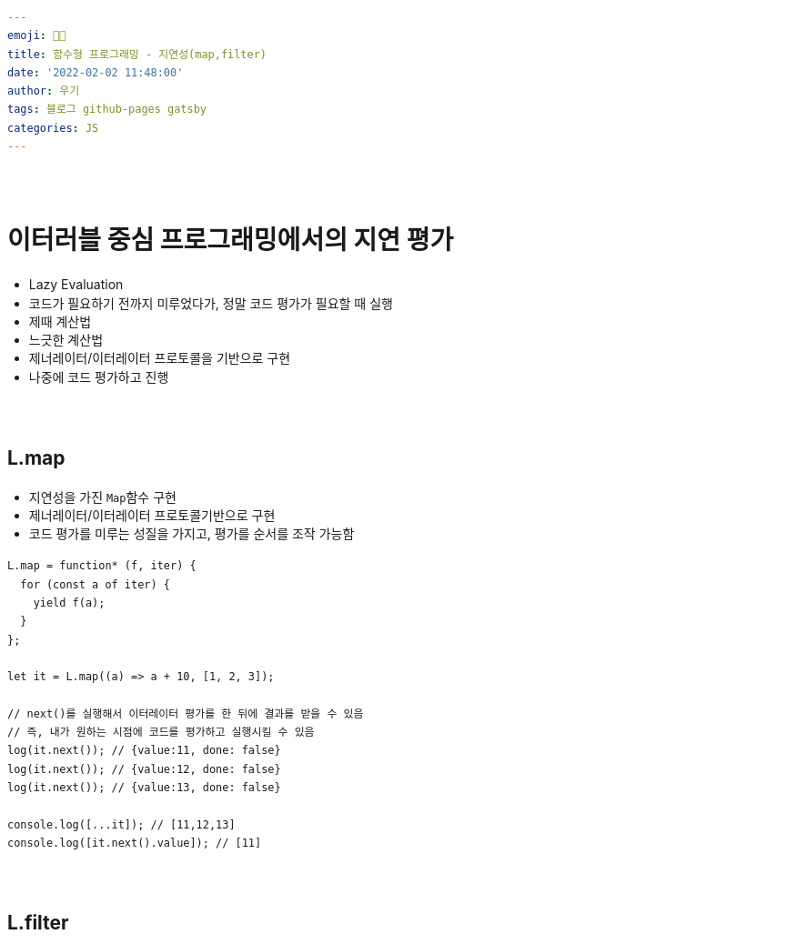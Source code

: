 ```yaml
---
emoji: 👨‍💻
title: 함수형 프로그래밍 - 지연성(map,filter)
date: '2022-02-02 11:48:00'
author: 우기
tags: 블로그 github-pages gatsby
categories: JS
---
```


<br>

# 이터러블 중심 프로그래밍에서의 지연 평가

- Lazy Evaluation
- 코드가 필요하기 전까지 미루었다가, 정말 코드 평가가 필요할 때 실행
- 제때 계산법
- 느긋한 계산법
- 제너레이터/이터레이터 프로토콜을 기반으로 구현
- 나중에 코드 평가하고 진행

<br>

## L.map

- 지연성을 가진 `Map`함수 구현
- 제너레이터/이터레이터 프로토콜기반으로 구현
- 코드 평가를 미루는 성질을 가지고, 평가를 순서를 조작 가능함

```tsx
L.map = function* (f, iter) {
  for (const a of iter) {
    yield f(a);
  }
};

let it = L.map((a) => a + 10, [1, 2, 3]);

// next()를 실행해서 이터레이터 평가를 한 뒤에 결과를 받을 수 있음
// 즉, 내가 원하는 시점에 코드를 평가하고 실행시킬 수 있음
log(it.next()); // {value:11, done: false}
log(it.next()); // {value:12, done: false}
log(it.next()); // {value:13, done: false}

console.log([...it]); // [11,12,13]
console.log([it.next().value]); // [11]
```

<br>

## L.filter
